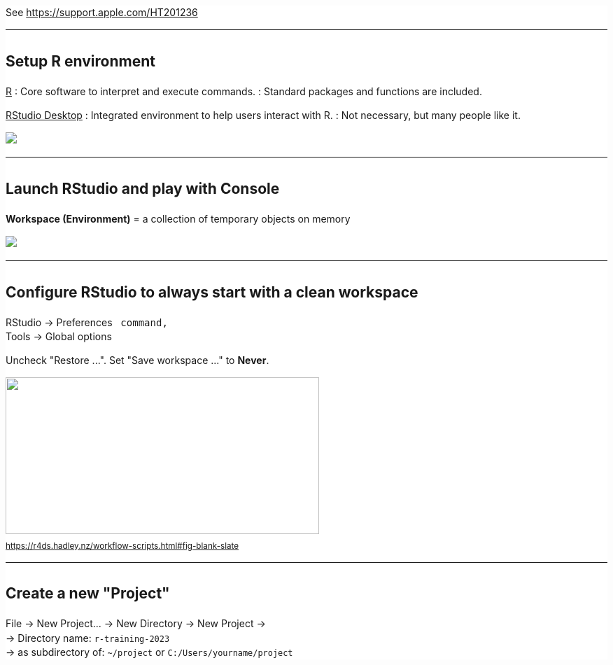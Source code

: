 See https://support.apple.com/HT201236


---
## Setup R environment

[R](https://cran.rstudio.com/)
: Core software to interpret and execute commands.
: Standard packages and functions are included.

[RStudio Desktop](https://www.rstudio.com/)
: Integrated environment to help users interact with R.
: Not necessary, but many people like it.

<img src="/slides/image/rstudio/rstudio-300x260.png">


---
## Launch RStudio and play with Console

**Workspace (Environment)** = a collection of temporary objects on memory

<img src="/slides/image/rstudio/console.png" class="screenshot" width="90%">




---
## Configure RStudio to always start with a clean workspace

<iconify-icon inline icon="bi:apple"></iconify-icon> RStudio → Preferences &nbsp; <kbd>command</kbd><kbd>,</kbd><br>
<iconify-icon inline icon="bi:windows"></iconify-icon> Tools → Global options

Uncheck "Restore ...". Set "Save workspace ..." to **Never**.

<figure style="margin: 0;">
<a href="https://r4ds.hadley.nz/workflow-scripts.html#fig-blank-slate">
<img src="/slides/image/rstudio/preferences-workspace.png"
  style="object-fit: cover; object-position: top; width: 32em; height: 16em;">
<figcaption><small>https://r4ds.hadley.nz/workflow-scripts.html#fig-blank-slate</small></figcaption>
</a>
</figure>


---
## Create a new "Project"

File → New Project... → New Directory → New Project →<br>
→ Directory name: `r-training-2023`<br>
→ as subdirectory of: `~/project` or `C:/Users/yourname/project`
